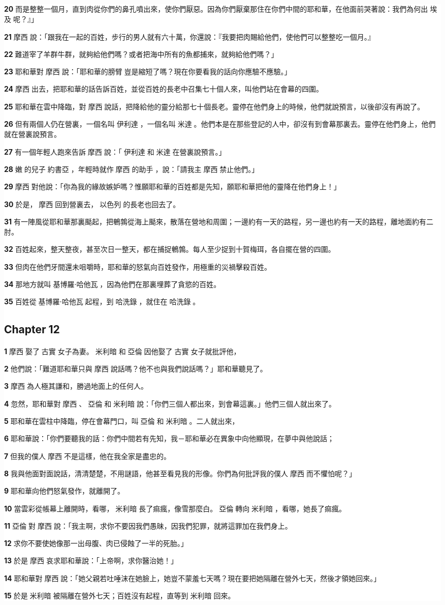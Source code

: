 **20** 而是整整一個月，直到肉從你們的鼻孔噴出來，使你們厭惡。因為你們厭棄那住在你們中間的耶和華，在他面前哭著說：我們為何出 埃及 呢？』」

**21** 摩西 說：「跟我在一起的百姓，步行的男人就有六十萬，你還說：『我要把肉賜給他們，使他們可以整整吃一個月。』

**22** 難道宰了羊群牛群，就夠給他們嗎？或者把海中所有的魚都捕來，就夠給他們嗎？」

**23** 耶和華對 摩西 說：「耶和華的膀臂 豈是縮短了嗎？現在你要看我的話向你應驗不應驗。」

**24** 摩西 出去，把耶和華的話告訴百姓，並從百姓的長老中召集七十個人來，叫他們站在會幕的四圍。

**25** 耶和華在雲中降臨，對 摩西 說話，把降給他的靈分給那七十個長老。靈停在他們身上的時候，他們就說預言，以後卻沒有再說了。

**26** 但有兩個人仍在營裏，一個名叫 伊利達 ，一個名叫 米達 。他們本是在那些登記的人中，卻沒有到會幕那裏去。靈停在他們身上，他們就在營裏說預言。

**27** 有一個年輕人跑來告訴 摩西 說：「 伊利達 和 米達 在營裏說預言。」

**28** 嫩 的兒子 約書亞 ，年輕時就作 摩西 的助手 ，說：「請我主 摩西 禁止他們。」

**29** 摩西 對他說：「你為我的緣故嫉妒嗎？惟願耶和華的百姓都是先知，願耶和華把他的靈降在他們身上！」

**30** 於是， 摩西 回到營裏去， 以色列 的長老也回去了。

**31** 有一陣風從耶和華那裏颳起，把鵪鶉從海上颳來，散落在營地和周圍；一邊約有一天的路程，另一邊也約有一天的路程，離地面約有二肘。

**32** 百姓起來，整天整夜，甚至次日一整天，都在捕捉鵪鶉。每人至少捉到十賀梅珥，各自擺在營的四圍。

**33** 但肉在他們牙間還未咀嚼時，耶和華的怒氣向百姓發作，用極重的災禍擊殺百姓。

**34** 那地方就叫 基博羅‧哈他瓦 ，因為他們在那裏埋葬了貪慾的百姓。

**35** 百姓從 基博羅‧哈他瓦 起程，到 哈洗錄 ，就住在 哈洗錄 。

## Chapter 12

**1** 摩西 娶了 古實 女子為妻。 米利暗 和 亞倫 因他娶了 古實 女子就批評他，

**2** 他們說：「難道耶和華只與 摩西 說話嗎？他不也與我們說話嗎？」耶和華聽見了。

**3** 摩西 為人極其謙和，勝過地面上的任何人。

**4** 忽然，耶和華對 摩西 、 亞倫 和 米利暗 說：「你們三個人都出來，到會幕這裏。」他們三個人就出來了。

**5** 耶和華在雲柱中降臨，停在會幕門口，叫 亞倫 和 米利暗 。二人就出來，

**6** 耶和華說：「你們要聽我的話：你們中間若有先知，我－耶和華必在異象中向他顯現，在夢中與他說話；

**7** 但我的僕人 摩西 不是這樣，他在我全家是盡忠的。

**8** 我與他面對面說話，清清楚楚，不用謎語，他甚至看見我的形像。你們為何批評我的僕人 摩西 而不懼怕呢？」

**9** 耶和華向他們怒氣發作，就離開了。

**10** 當雲彩從帳幕上離開時，看哪， 米利暗 長了痲瘋，像雪那麼白。 亞倫 轉向 米利暗 ，看哪，她長了痲瘋。

**11** 亞倫 對 摩西 說：「我主啊，求你不要因我們愚昧，因我們犯罪，就將這罪加在我們身上。

**12** 求你不要使她像那一出母腹、肉已侵蝕了一半的死胎。」

**13** 於是 摩西 哀求耶和華說：「上帝啊，求你醫治她！」

**14** 耶和華對 摩西 說：「她父親若吐唾沫在她臉上，她豈不蒙羞七天嗎？現在要把她隔離在營外七天，然後才領她回來。」

**15** 於是 米利暗 被隔離在營外七天；百姓沒有起程，直等到 米利暗 回來。
